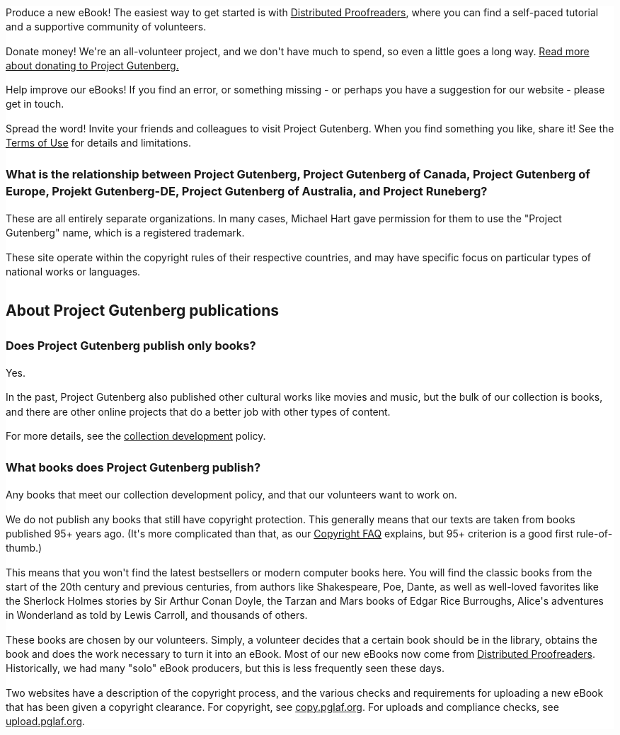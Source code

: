 Produce a new eBook! The easiest way to get started is with [Distributed Proofreaders](https://www.pgdp.net), where you can find a self-paced tutorial and a supportive community of volunteers.

Donate money! We're an all-volunteer project, and we don't have much to spend, so even a little goes a long way. [Read more about donating to Project Gutenberg.](/donate/)

Help improve our eBooks! If you find an error, or something missing - or perhaps you have a suggestion for our website - please get in touch.

Spread the word! Invite your friends and colleagues to visit Project Gutenberg. When you find something you like, share it! See the [Terms of Use](/about/terms_of_use.html) for details and limitations.

### What is the relationship between Project Gutenberg, Project Gutenberg of Canada, Project Gutenberg of Europe, Projekt Gutenberg-DE, Project Gutenberg of Australia, and Project Runeberg?

These are all entirely separate organizations. In many cases, Michael Hart gave permission for them to use the "Project Gutenberg" name, which is a registered trademark.

These site operate within the copyright rules of their respective countries, and may have specific focus on particular types of national works or languages.

## About Project Gutenberg publications

### Does Project Gutenberg publish only books?

Yes.

In the past, Project Gutenberg also published other cultural works like movies and music, but the bulk of our collection is books, and there are other online projects that do a better job with other types of content.

For more details, see the [collection development](/policy/collection_development.html) policy.

### What books does Project Gutenberg publish?
Any books that meet our collection development policy, and that our volunteers want to work on.

We do not publish any books that still have copyright protection. This generally means that our texts are taken from books published 95+ years ago. (It's more complicated than that, as our [Copyright FAQ](/how_to/copyright_faq.html) explains, but 95+ criterion is a good first rule-of-thumb.)

This means that you won't find the latest bestsellers or modern computer books here. You will find the classic books from the start of the 20th century and previous centuries, from authors like Shakespeare, Poe, Dante, as well as well-loved favorites like the Sherlock Holmes stories by Sir Arthur Conan Doyle, the Tarzan and Mars books of Edgar Rice Burroughs, Alice's adventures in Wonderland as told by Lewis Carroll, and thousands of others.

These books are chosen by our volunteers. Simply, a volunteer decides that a certain book should be in the library, obtains the book and does the work necessary to turn it into an eBook. Most of our new eBooks now come from [Distributed Proofreaders](https://www.pgdp.net). Historically, we had many "solo" eBook producers, but this is less frequently seen these days.

Two websites have a description of the copyright process, and the various checks and requirements for uploading a new eBook that has been given a copyright clearance. For copyright, see [copy.pglaf.org](https://copy.pglaf.org). For uploads and compliance checks, see [upload.pglaf.org](https://upload.pglaf.org).
